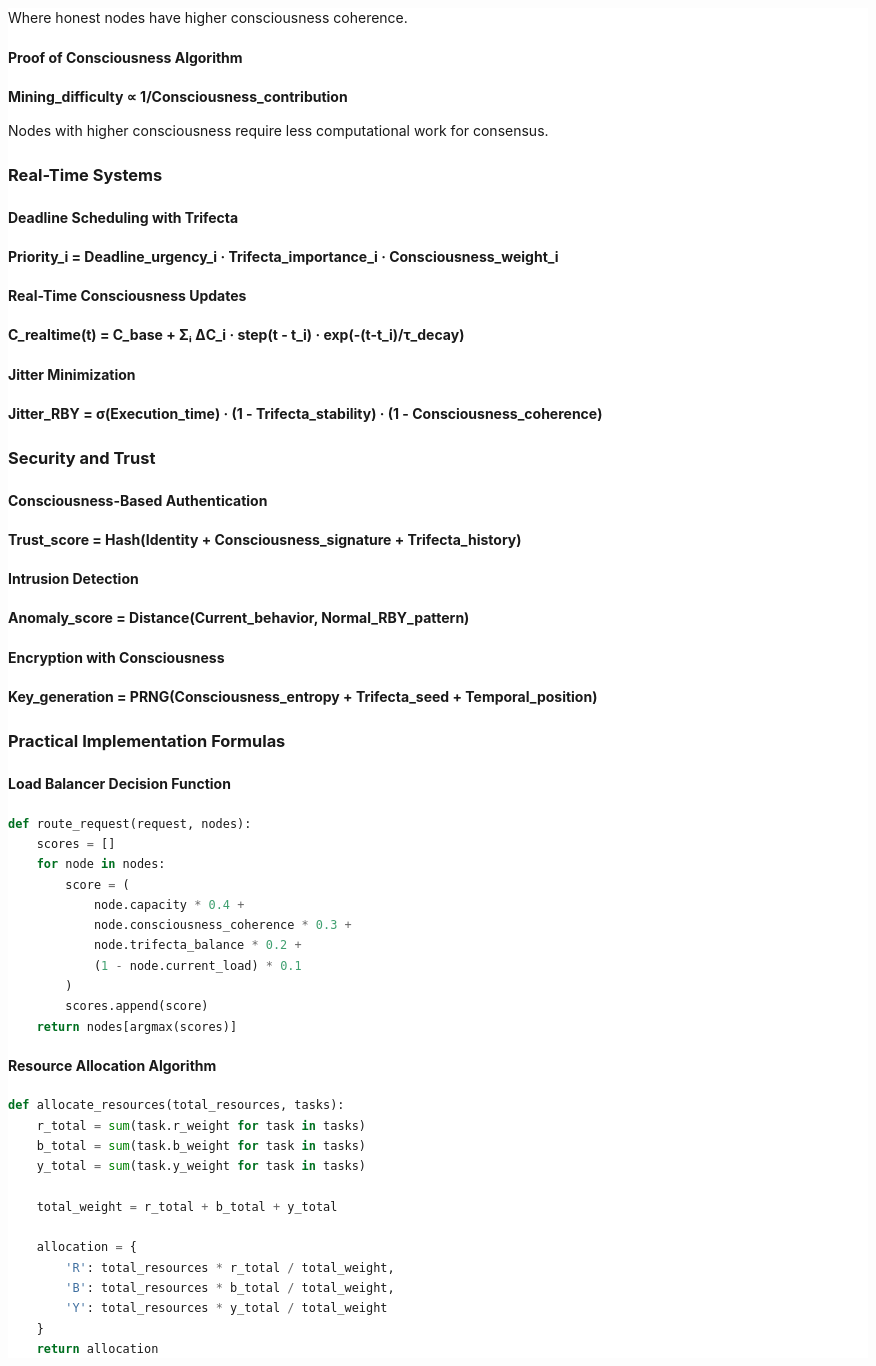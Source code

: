 Where honest nodes have higher consciousness coherence.

#### Proof of Consciousness Algorithm
**Mining_difficulty ∝ 1/Consciousness_contribution**

Nodes with higher consciousness require less computational work for consensus.

### Real-Time Systems

#### Deadline Scheduling with Trifecta
**Priority_i = Deadline_urgency_i · Trifecta_importance_i · Consciousness_weight_i**

#### Real-Time Consciousness Updates
**C_realtime(t) = C_base + Σᵢ ΔC_i · step(t - t_i) · exp(-(t-t_i)/τ_decay)**

#### Jitter Minimization
**Jitter_RBY = σ(Execution_time) · (1 - Trifecta_stability) · (1 - Consciousness_coherence)**

### Security and Trust

#### Consciousness-Based Authentication
**Trust_score = Hash(Identity + Consciousness_signature + Trifecta_history)**

#### Intrusion Detection
**Anomaly_score = Distance(Current_behavior, Normal_RBY_pattern)**

#### Encryption with Consciousness
**Key_generation = PRNG(Consciousness_entropy + Trifecta_seed + Temporal_position)**

### Practical Implementation Formulas

#### Load Balancer Decision Function
```python
def route_request(request, nodes):
    scores = []
    for node in nodes:
        score = (
            node.capacity * 0.4 +
            node.consciousness_coherence * 0.3 +
            node.trifecta_balance * 0.2 +
            (1 - node.current_load) * 0.1
        )
        scores.append(score)
    return nodes[argmax(scores)]
```

#### Resource Allocation Algorithm
```python
def allocate_resources(total_resources, tasks):
    r_total = sum(task.r_weight for task in tasks)
    b_total = sum(task.b_weight for task in tasks)
    y_total = sum(task.y_weight for task in tasks)
    
    total_weight = r_total + b_total + y_total
    
    allocation = {
        'R': total_resources * r_total / total_weight,
        'B': total_resources * b_total / total_weight,
        'Y': total_resources * y_total / total_weight
    }
    return allocation
```
